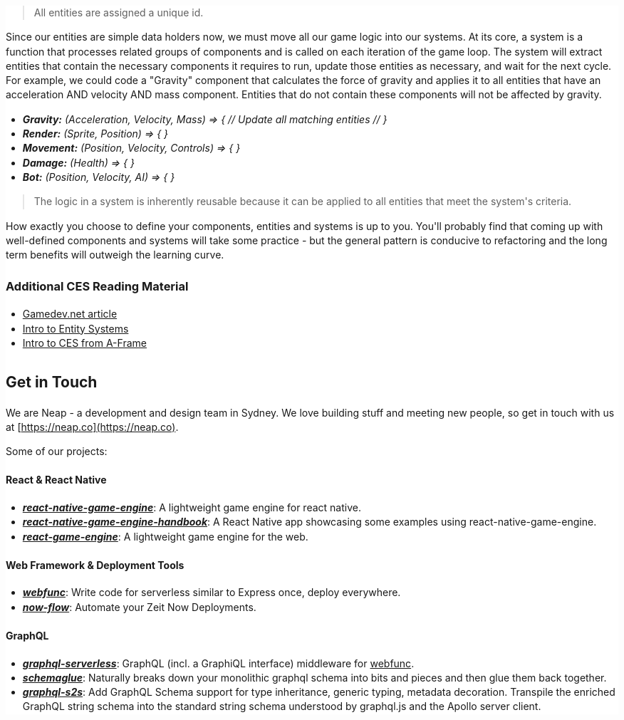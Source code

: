 > All entities are assigned a unique id.

Since our entities are simple data holders now, we must move all our game logic into our systems. At its core, a system is a function that processes related groups of components and is called on each iteration of the game loop. The system will extract entities that contain the necessary components it requires to run, update those entities as necessary, and wait for the next cycle. For example, we could code a "Gravity" component that calculates the force of gravity and applies it to all entities that have an acceleration AND velocity AND mass component. Entities that do not contain these components will not be affected by gravity.

- ***Gravity:**  (Acceleration, Velocity, Mass) => { // Update all matching entities // }*
- ***Render:**   (Sprite, Position) => { }*
- ***Movement:** (Position, Velocity, Controls) => { }*
- ***Damage:**   (Health) => { }*
- ***Bot:**      (Position, Velocity, AI) => { }*

> The logic in a system is inherently reusable because it can be applied to all entities that meet the system's criteria.

How exactly you choose to define your components, entities and systems is up to you. You'll probably find that coming up with well-defined components and systems will take some practice - but the general pattern is conducive to refactoring and the long term benefits will outweigh the learning curve.

### Additional CES Reading Material

- [Gamedev.net article](https://www.gamedev.net/articles/programming/general-and-gameplay-programming/understanding-component-entity-systems-r3013/)
- [Intro to Entity Systems](https://github.com/junkdog/artemis-odb/wiki/Introduction-to-Entity-Systems)
- [Intro to CES from A-Frame](https://aframe.io/docs/0.7.0/introduction/entity-component-system.html)

## Get in Touch

We are Neap - a development and design team in Sydney. We love building stuff and meeting new people, so get in touch with us at [https://neap.co](https://neap.co).

Some of our projects:

#### React & React Native
* [__*react-native-game-engine*__](https://github.com/bberak/react-native-game-engine): A lightweight game engine for react native.
* [__*react-native-game-engine-handbook*__](https://github.com/bberak/react-native-game-engine-handbook): A React Native app showcasing some examples using react-native-game-engine.
* [__*react-game-engine*__](https://github.com/bberak/react-game-engine): A lightweight game engine for the web.

#### Web Framework & Deployment Tools
* [__*webfunc*__](https://github.com/nicolasdao/webfunc): Write code for serverless similar to Express once, deploy everywhere.
* [__*now-flow*__](https://github.com/nicolasdao/now-flow): Automate your Zeit Now Deployments.

#### GraphQL
* [__*graphql-serverless*__](https://github.com/nicolasdao/graphql-serverless): GraphQL (incl. a GraphiQL interface) middleware for [webfunc](https://github.com/nicolasdao/webfunc).
* [__*schemaglue*__](https://github.com/nicolasdao/schemaglue): Naturally breaks down your monolithic graphql schema into bits and pieces and then glue them back together.
* [__*graphql-s2s*__](https://github.com/nicolasdao/graphql-s2s): Add GraphQL Schema support for type inheritance, generic typing, metadata decoration. Transpile the enriched GraphQL string schema into the standard string schema understood by graphql.js and the Apollo server client.
